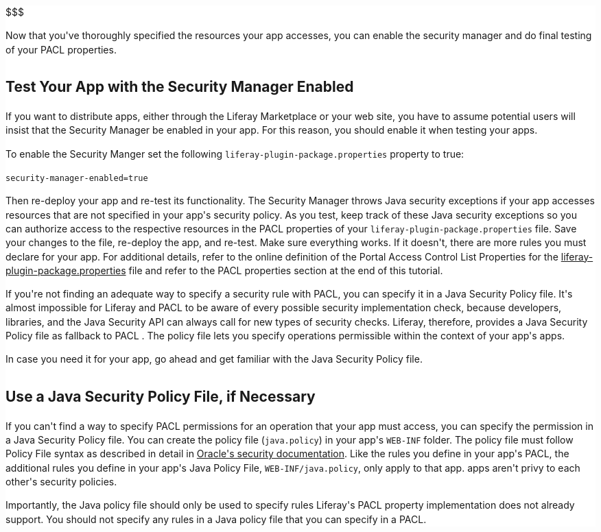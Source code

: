 $$$

Now that you've thoroughly specified the resources your app accesses, you can 
enable the security manager and do final testing of your PACL properties. 

## Test Your App with the Security Manager Enabled

If you want to distribute apps, either through the Liferay Marketplace or 
your web site, you have to assume potential users will insist that the Security 
Manager be enabled in your app. For this reason, you should enable it when 
testing your apps. 

To enable the Security Manger set the following 
`liferay-plugin-package.properties` property to true: 

    security-manager-enabled=true

Then re-deploy your app and re-test its functionality. The Security Manager 
throws Java security exceptions if your app accesses resources that are not
specified in your app's security policy. As you test, keep track of these
Java security exceptions so you can authorize access to the respective resources 
in the PACL properties of your `liferay-plugin-package.properties` file. Save 
your changes to the file, re-deploy the app, and re-test. Make sure 
everything works. If it doesn't, there are more rules you must declare for your 
app. For additional details, refer to the online definition of the Portal 
Access Control List Properties for the [liferay-plugin-package.properties](http://docs.liferay.com/portal/6.2/propertiesdoc/liferay-plugin-package_6_2_0.properties.html)
file and refer to the PACL properties section at the end of this tutorial. 

If you're not finding an adequate way to specify a security rule with PACL, you
can specify it in a Java Security Policy file. It's almost impossible for
Liferay and PACL to be aware of every possible security implementation check,
because developers, libraries, and the Java Security API can always call for new
types of security checks. Liferay, therefore, provides a Java Security Policy
file as fallback to PACL . The policy file lets you specify operations
permissible within the context of your app's apps. 

In case you need it for your app, go ahead and get familiar with the Java 
Security Policy file. 

## Use a Java Security Policy File, if Necessary

If you can't find a way to specify PACL permissions for an operation that your
app must access, you can specify the permission in a Java Security Policy
file. You can create the policy file (`java.policy`) in your app's `WEB-INF`
folder. The policy file must follow Policy File syntax as described in detail in
[Oracle's security documentation](http://docs.oracle.com/javase/7/docs/technotes/guides/security/PolicyFiles.html#FileSyntax).
Like the rules you define in your app's PACL, the additional rules you define
in your app's Java Policy File, `WEB-INF/java.policy`, only apply to that
app. apps aren't privy to each other's security policies. 

Importantly, the Java policy file should only be used to specify rules Liferay's
PACL property implementation does not already support. You should not specify
any rules in a Java policy file that you can specify in a PACL.
